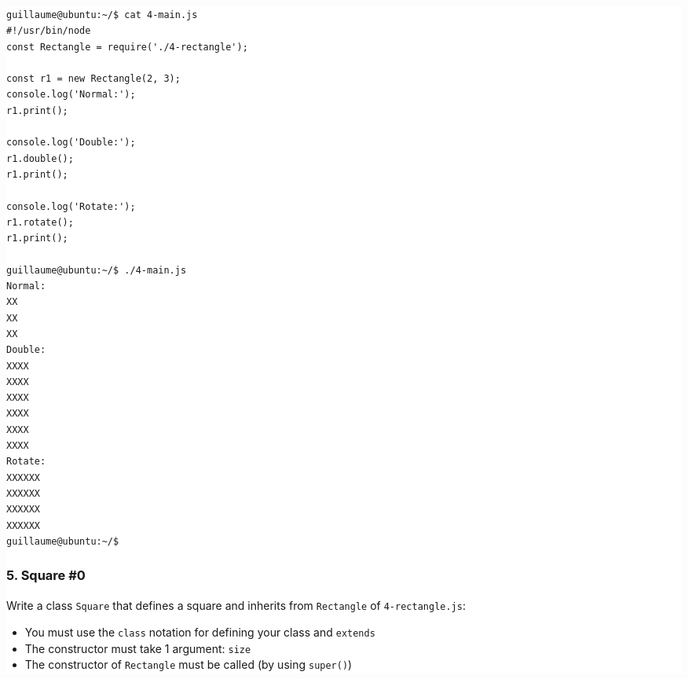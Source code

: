 <pre><code>guillaume@ubuntu:~/$ cat 4-main.js
#!/usr/bin/node
const Rectangle = require(&#39;./4-rectangle&#39;);

const r1 = new Rectangle(2, 3);
console.log(&#39;Normal:&#39;);
r1.print();

console.log(&#39;Double:&#39;);
r1.double();
r1.print();

console.log(&#39;Rotate:&#39;);
r1.rotate();
r1.print();

guillaume@ubuntu:~/$ ./4-main.js
Normal:
XX
XX
XX
Double:
XXXX
XXXX
XXXX
XXXX
XXXX
XXXX
Rotate:
XXXXXX
XXXXXX
XXXXXX
XXXXXX
guillaume@ubuntu:~/$ 
</code></pre>

  </div>

<div class="panel-heading panel-heading-actions">
    <h3 class="panel-title">
      5. Square #0
    </h3>
  </div>

  <div class="panel-body">
    <span id="user_id" data-id="6138"></span>

   

   
   <p>Write a class <code>Square</code> that defines a square and inherits from <code>Rectangle</code> of <code>4-rectangle.js</code>:</p>

<ul>
<li>You must use the <code>class</code> notation for defining your class and <code>extends</code></li>
<li>The constructor must take 1 argument: <code>size</code></li>
<li>The constructor of <code>Rectangle</code> must be called (by using <code>super()</code>)</li>
</ul>
